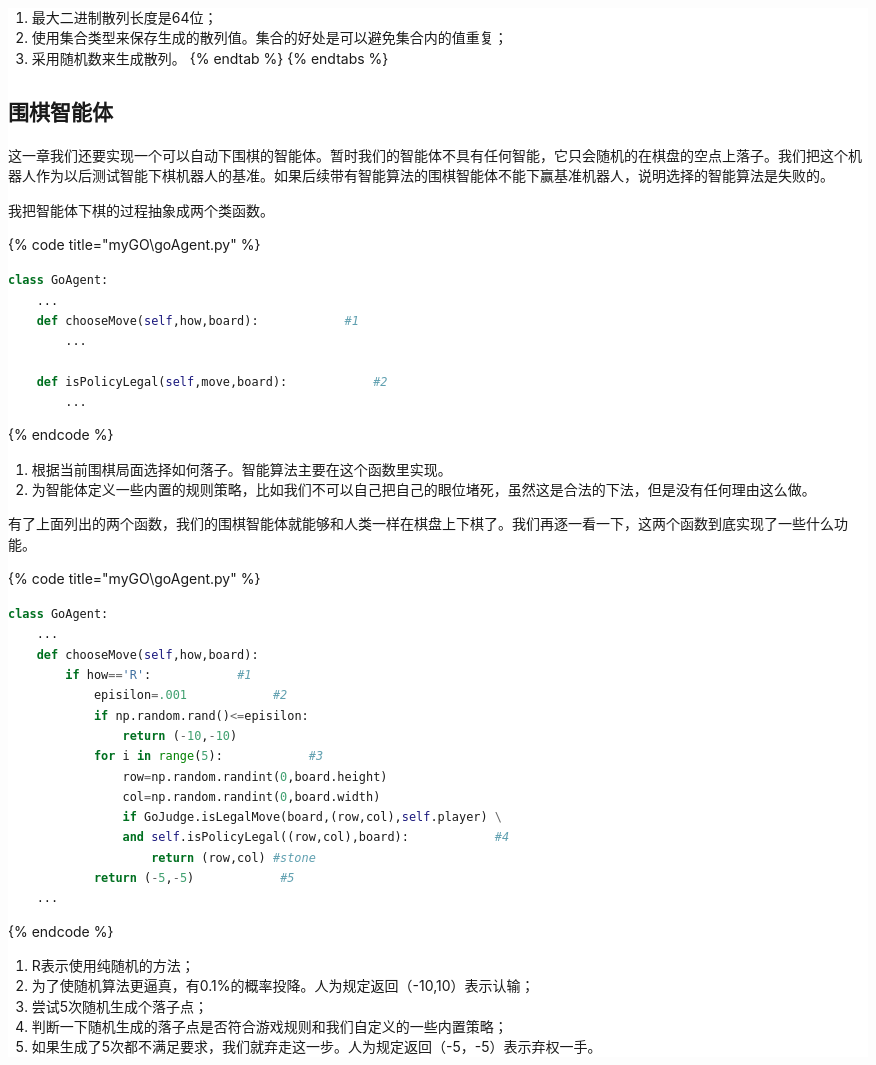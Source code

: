 1. 最大二进制散列长度是64位；
2. 使用集合类型来保存生成的散列值。集合的好处是可以避免集合内的值重复；
3. 采用随机数来生成散列。
{% endtab %}
{% endtabs %}

## 围棋智能体

这一章我们还要实现一个可以自动下围棋的智能体。暂时我们的智能体不具有任何智能，它只会随机的在棋盘的空点上落子。我们把这个机器人作为以后测试智能下棋机器人的基准。如果后续带有智能算法的围棋智能体不能下赢基准机器人，说明选择的智能算法是失败的。

我把智能体下棋的过程抽象成两个类函数。

{% code title="myGO\\goAgent.py" %}
```python
class GoAgent:
    ...
    def chooseMove(self,how,board):            #1
        ...

    def isPolicyLegal(self,move,board):            #2
        ...
```
{% endcode %}

1. 根据当前围棋局面选择如何落子。智能算法主要在这个函数里实现。
2. 为智能体定义一些内置的规则策略，比如我们不可以自己把自己的眼位堵死，虽然这是合法的下法，但是没有任何理由这么做。

有了上面列出的两个函数，我们的围棋智能体就能够和人类一样在棋盘上下棋了。我们再逐一看一下，这两个函数到底实现了一些什么功能。

{% code title="myGO\\goAgent.py" %}
```python
class GoAgent:
    ...
    def chooseMove(self,how,board):
        if how=='R':            #1
            episilon=.001            #2 
            if np.random.rand()<=episilon:
                return (-10,-10)
            for i in range(5):            #3
                row=np.random.randint(0,board.height)
                col=np.random.randint(0,board.width)
                if GoJudge.isLegalMove(board,(row,col),self.player) \
                and self.isPolicyLegal((row,col),board):            #4
                    return (row,col) #stone
            return (-5,-5)            #5
    ...
```
{% endcode %}

1. R表示使用纯随机的方法；
2. 为了使随机算法更逼真，有0.1%的概率投降。人为规定返回（-10,10）表示认输；
3. 尝试5次随机生成个落子点；
4. 判断一下随机生成的落子点是否符合游戏规则和我们自定义的一些内置策略；
5. 如果生成了5次都不满足要求，我们就弃走这一步。人为规定返回（-5，-5）表示弃权一手。
